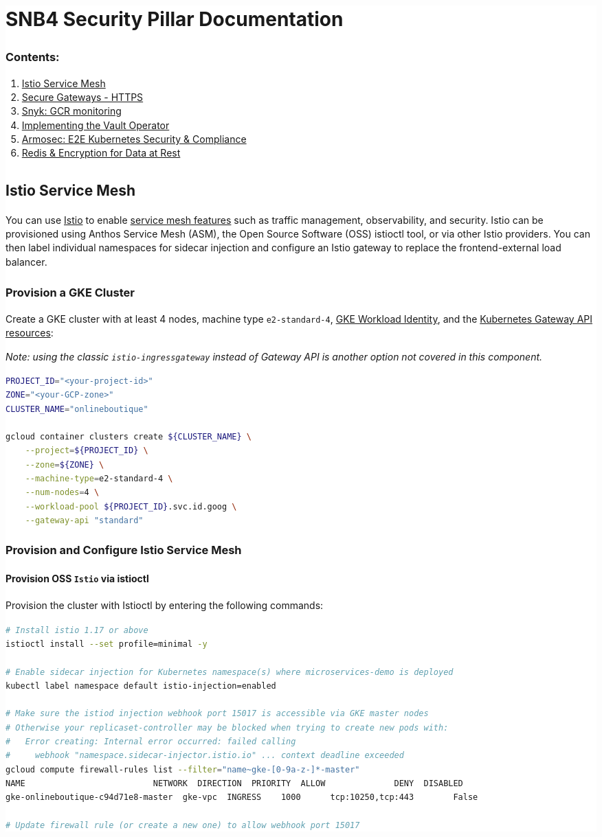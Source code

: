 # SNB4 Security Pillar Documentation

### Contents:

1. [Istio Service Mesh](#istio-service-mesh)
2. [Secure Gateways - HTTPS](#secure-gateways--https)
3. [Snyk: GCR monitoring](#snyk-gcr-monitoring)
4. [Implementing the Vault Operator](#implementing-the-vault-operator)
5. [Armosec: E2E Kubernetes Security & Compliance](#armosec-e2e-kubernetes-security--compliance)
6. [Redis & Encryption for Data at Rest](#redis--encryption-at-rest)

## Istio Service Mesh

You can use [Istio](https://istio.io) to enable [service mesh features](https://cloud.google.com/service-mesh/docs/overview) such as traffic management, observability, and security. Istio can be provisioned using Anthos Service Mesh (ASM), the Open Source Software (OSS) istioctl tool, or via other Istio providers. You can then label individual namespaces for sidecar injection and configure an Istio gateway to replace the frontend-external load balancer.

### Provision a GKE Cluster
 
Create a GKE cluster with at least 4 nodes, machine type `e2-standard-4`, [GKE Workload Identity](https://cloud.google.com/kubernetes-engine/docs/how-to/workload-identity), and the [Kubernetes Gateway API resources](https://cloud.google.com/kubernetes-engine/docs/how-to/deploying-gateways):

_Note: using the classic `istio-ingressgateway` instead of Gateway API is another option not covered in this component._

```bash
PROJECT_ID="<your-project-id>"
ZONE="<your-GCP-zone>"
CLUSTER_NAME="onlineboutique"

gcloud container clusters create ${CLUSTER_NAME} \
    --project=${PROJECT_ID} \
    --zone=${ZONE} \
    --machine-type=e2-standard-4 \
    --num-nodes=4 \
    --workload-pool ${PROJECT_ID}.svc.id.goog \
    --gateway-api "standard"
```

### Provision and Configure Istio Service Mesh

#### Provision OSS `Istio` via istioctl

Provision the cluster with Istioctl by entering the following commands:

```bash
# Install istio 1.17 or above
istioctl install --set profile=minimal -y

# Enable sidecar injection for Kubernetes namespace(s) where microservices-demo is deployed
kubectl label namespace default istio-injection=enabled

# Make sure the istiod injection webhook port 15017 is accessible via GKE master nodes
# Otherwise your replicaset-controller may be blocked when trying to create new pods with: 
#   Error creating: Internal error occurred: failed calling 
#     webhook "namespace.sidecar-injector.istio.io" ... context deadline exceeded
gcloud compute firewall-rules list --filter="name~gke-[0-9a-z-]*-master"
NAME                          NETWORK  DIRECTION  PRIORITY  ALLOW              DENY  DISABLED
gke-onlineboutique-c94d71e8-master  gke-vpc  INGRESS    1000      tcp:10250,tcp:443        False

# Update firewall rule (or create a new one) to allow webhook port 15017
```
